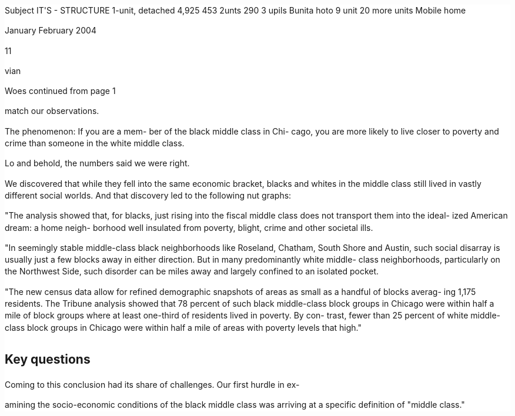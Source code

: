 

Subject
IT'S - STRUCTURE
1-unit, detached	4,925
453
2unts	290
3 upils
Bunita
hoto 9 unit
20 more units
Mobile home



January
February 2004


11


vian 

Woes continued from page 1 

match our observations. 

The phenomenon: If you are a mem- ber of the black middle class in Chi- cago, you are more likely to live closer to poverty and crime than someone in the white middle class. 

Lo and behold, the numbers said we were right. 

We discovered that while they fell into the same economic bracket, blacks and whites in the middle class still lived in vastly different social worlds. And that discovery led to the following nut graphs: 

"The analysis showed that, for blacks, just rising into the fiscal middle class does not transport them into the ideal- ized American dream: a home neigh- borhood well insulated from poverty, blight, crime and other societal ills. 

"In seemingly stable middle-class black neighborhoods like Roseland, Chatham, South Shore and Austin, such social disarray is usually just a few blocks away in either direction. But in many predominantly white middle- class neighborhoods, particularly on the Northwest Side, such disorder can be miles away and largely confined to an isolated pocket. 

"The new census data allow for refined demographic snapshots of areas as small as a handful of blocks averag- ing 1,175 residents. The Tribune analysis showed that 78 percent of such black middle-class block groups in Chicago were within half a mile of block groups where at least one-third of residents lived in poverty. By con- trast, fewer than 25 percent of white middle-class block groups in Chicago were within half a mile of areas with poverty levels that high." 

## Key questions 

Coming to this conclusion had its share of challenges. Our first hurdle in ex- 

amining the socio-economic conditions of the black middle class was arriving at a specific definition of "middle class." 
